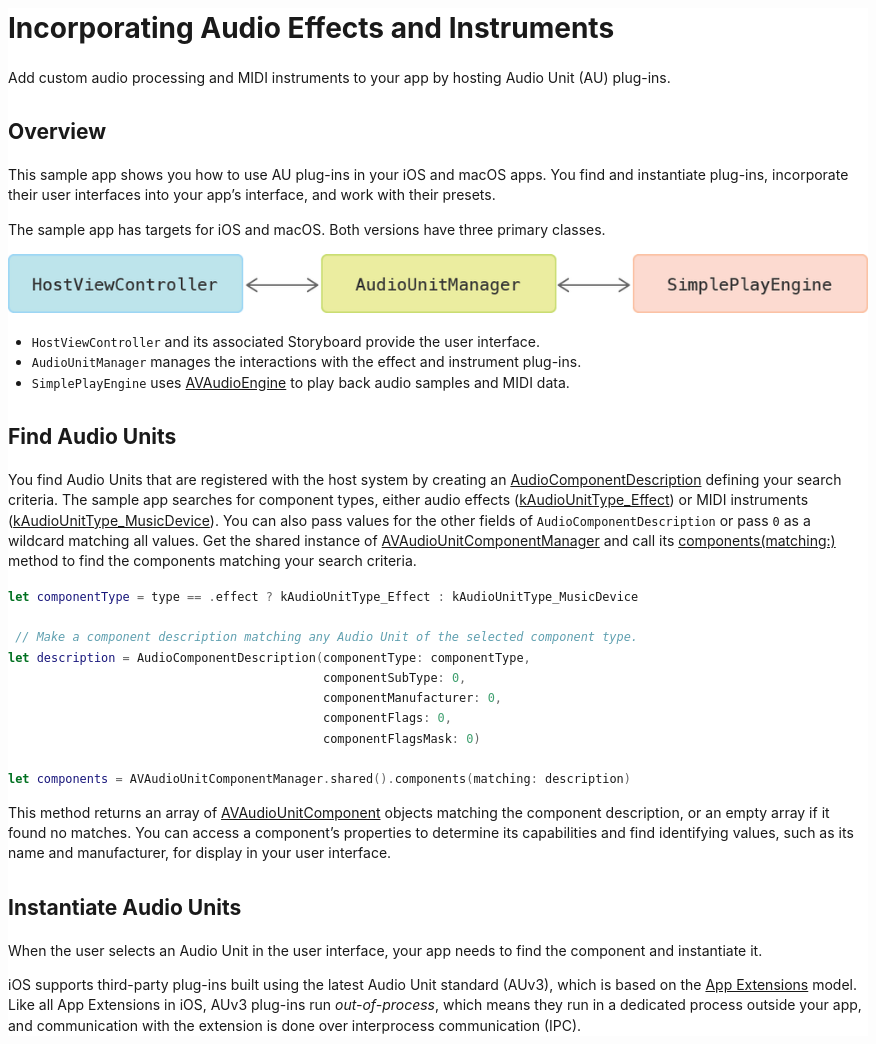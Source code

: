 # Incorporating Audio Effects and Instruments
Add custom audio processing and MIDI instruments to your app by hosting Audio Unit (AU) plug-ins.

## Overview
This sample app shows you how to use AU plug-ins in your iOS and macOS apps. You find and instantiate plug-ins, incorporate their user interfaces into your app’s interface, and work with their presets.

The sample app has targets for iOS and macOS. Both versions have three primary classes.

![Sample App Architecture][image-1]

- `HostViewController` and its associated Storyboard provide the user interface.
- `AudioUnitManager` manages the interactions with the effect and instrument plug-ins.
- `SimplePlayEngine` uses [AVAudioEngine][1] to play back audio samples and MIDI data.

## Find Audio Units
You find Audio Units that are registered with the host system by creating an [AudioComponentDescription][2] defining your search criteria. The sample app searches for component types, either audio effects ([kAudioUnitType\_Effect][3]) or MIDI instruments ([kAudioUnitType\_MusicDevice][4]). You can also pass values for the other fields of `AudioComponentDescription` or pass `0` as a wildcard matching all values. Get the shared instance of [AVAudioUnitComponentManager][5] and call its [components(matching:)][6] method to find the components matching your search criteria. 

``` swift
let componentType = type == .effect ? kAudioUnitType_Effect : kAudioUnitType_MusicDevice

 // Make a component description matching any Audio Unit of the selected component type.
let description = AudioComponentDescription(componentType: componentType,
                                            componentSubType: 0,
                                            componentManufacturer: 0,
                                            componentFlags: 0,
                                            componentFlagsMask: 0)

let components = AVAudioUnitComponentManager.shared().components(matching: description)
```

This method returns an array of [AVAudioUnitComponent][7] objects matching the component description, or an empty array if it found no matches. You can access a component’s properties to determine its capabilities and find identifying values, such as its name and manufacturer, for display in your user interface.

## Instantiate Audio Units
When the user selects an Audio Unit in the user interface, your app needs to find the component and instantiate it. 

iOS supports third-party plug-ins built using the latest Audio Unit standard (AUv3), which is based on the [App Extensions][8] model. Like all App Extensions in iOS, AUv3 plug-ins run _out-of-process_, which means they run in a dedicated process outside your app, and communication with the extension is done over interprocess communication (IPC).


[1]:	https://developer.apple.com/documentation/avfoundation/avaudioengine
[2]:	https://developer.apple.com/documentation/audiotoolbox/audiocomponentdescription
[3]:	https://developer.apple.com/documentation/audiotoolbox/1584142-audio_unit_types/kaudiounittype_effect
[4]:	https://developer.apple.com/documentation/audiotoolbox/1584142-audio_unit_types/kaudiounittype_musicdevice
[5]:	https://developer.apple.com/documentation/avfoundation/avaudiounitcomponentmanager
[6]:	https://developer.apple.com/documentation/avfoundation/avaudiounitcomponentmanager/1386487-components
[7]:	https://developer.apple.com/documentation/avfoundation/avaudiounitcomponent
[8]:	https://developer.apple.com/library/archive/documentation/General/Conceptual/ExtensibilityPG
[9]:	https://developer.apple.com/documentation/avfoundation/avaudiounit/1390583-instantiate
[10]:	https://developer.apple.com/documentation/coreaudiokit/auviewcontroller
[11]:	https://developer.apple.com/documentation/coreaudiokit/auaudiounitviewconfiguration
[12]:	https://developer.apple.com/documentation/coreaudiokit/auaudiounitviewconfiguration/2880415-hosthascontroller
[13]:	https://developer.apple.com/documentation/audiotoolbox/auaudiounit
[14]:	https://developer.apple.com/documentation/audiotoolbox/auaudiounit/1387526-factorypresets
[15]:	https://developer.apple.com/documentation/audiotoolbox/auaudiounitpreset
[16]:	https://developer.apple.com/documentation/audiotoolbox/auaudiounit/3152393-supportsuserpresets
[17]:	https://developer.apple.com/documentation/audiotoolbox/auaudiounit/3152394-userpresets
[18]:	https://developer.apple.com/documentation/audiotoolbox/auaudiounitpreset
[19]:	https://developer.apple.com/documentation/audiotoolbox/auaudiounit/3152392-saveuserpreset
[20]:	https://developer.apple.com/documentation/audiotoolbox/auaudiounit/3152389-deleteuserpreset
[21]:	https://developer.apple.com/documentation/audiotoolbox/auaudiounit/1387668-currentpreset
[image-1]:	Documentation/architecture.png